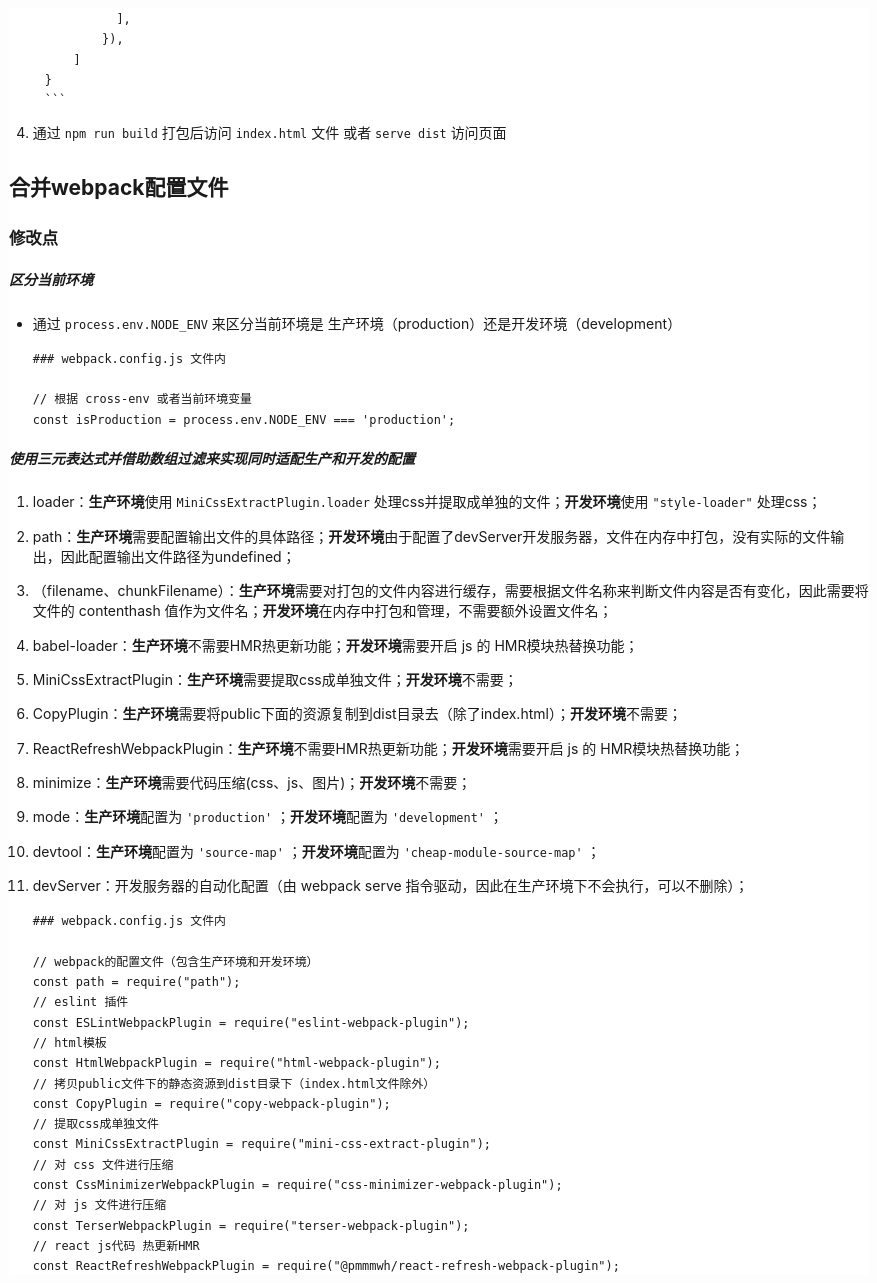                    ],
                 }),
             ]
         }
         ```

   4. 通过 `npm run build` 打包后访问 `index.html` 文件 或者 `serve dist` 访问页面





## 合并webpack配置文件

### 修改点

##### 区分当前环境

- 通过 `process.env.NODE_ENV` 来区分当前环境是 生产环境（production）还是开发环境（development）

  ```
  ### webpack.config.js 文件内
  
  // 根据 cross-env 或者当前环境变量
  const isProduction = process.env.NODE_ENV === 'production';
  ```

##### 使用三元表达式并借助数组过滤来实现同时适配生产和开发的配置

1. loader：**生产环境**使用 `MiniCssExtractPlugin.loader` 处理css并提取成单独的文件；**开发环境**使用 `"style-loader"` 处理css；

2. path：**生产环境**需要配置输出文件的具体路径；**开发环境**由于配置了devServer开发服务器，文件在内存中打包，没有实际的文件输出，因此配置输出文件路径为undefined；

3. （filename、chunkFilename）：**生产环境**需要对打包的文件内容进行缓存，需要根据文件名称来判断文件内容是否有变化，因此需要将文件的 contenthash 值作为文件名；**开发环境**在内存中打包和管理，不需要额外设置文件名；

4. babel-loader：**生产环境**不需要HMR热更新功能；**开发环境**需要开启 js 的 HMR模块热替换功能；

5. MiniCssExtractPlugin：**生产环境**需要提取css成单独文件；**开发环境**不需要；

6. CopyPlugin：**生产环境**需要将public下面的资源复制到dist目录去（除了index.html）；**开发环境**不需要；

7. ReactRefreshWebpackPlugin：**生产环境**不需要HMR热更新功能；**开发环境**需要开启 js 的 HMR模块热替换功能；

8. minimize：**生产环境**需要代码压缩(css、js、图片)；**开发环境**不需要；

9. mode：**生产环境**配置为 `'production'` ；**开发环境**配置为 `'development'` ；

10. devtool：**生产环境**配置为 `'source-map'` ；**开发环境**配置为 `'cheap-module-source-map'` ；

11. devServer：开发服务器的自动化配置（由 webpack serve 指令驱动，因此在生产环境下不会执行，可以不删除）；

    ```
    ### webpack.config.js 文件内
    
    // webpack的配置文件（包含生产环境和开发环境）
    const path = require("path");
    // eslint 插件
    const ESLintWebpackPlugin = require("eslint-webpack-plugin");
    // html模板
    const HtmlWebpackPlugin = require("html-webpack-plugin");
    // 拷贝public文件下的静态资源到dist目录下（index.html文件除外）
    const CopyPlugin = require("copy-webpack-plugin");
    // 提取css成单独文件
    const MiniCssExtractPlugin = require("mini-css-extract-plugin");
    // 对 css 文件进行压缩
    const CssMinimizerWebpackPlugin = require("css-minimizer-webpack-plugin");
    // 对 js 文件进行压缩
    const TerserWebpackPlugin = require("terser-webpack-plugin");
    // react js代码 热更新HMR
    const ReactRefreshWebpackPlugin = require("@pmmmwh/react-refresh-webpack-plugin");